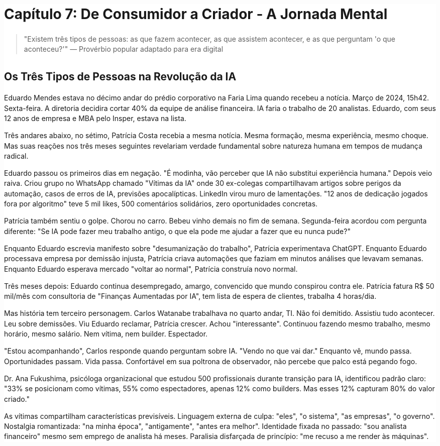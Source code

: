 # Capítulo 7: De Consumidor a Criador - A Jornada Mental

> "Existem três tipos de pessoas: as que fazem acontecer, as que assistem acontecer, e as que perguntam 'o que aconteceu?'"
> — Provérbio popular adaptado para era digital

## Os Três Tipos de Pessoas na Revolução da IA

Eduardo Mendes estava no décimo andar do prédio corporativo na Faria Lima quando recebeu a notícia. Março de 2024, 15h42. Sexta-feira. A diretoria decidira cortar 40% da equipe de análise financeira. IA faria o trabalho de 20 analistas. Eduardo, com seus 12 anos de empresa e MBA pelo Insper, estava na lista.

Três andares abaixo, no sétimo, Patrícia Costa recebia a mesma notícia. Mesma formação, mesma experiência, mesmo choque. Mas suas reações nos três meses seguintes revelariam verdade fundamental sobre natureza humana em tempos de mudança radical.

Eduardo passou os primeiros dias em negação. "É modinha, vão perceber que IA não substitui experiência humana." Depois veio raiva. Criou grupo no WhatsApp chamado "Vítimas da IA" onde 30 ex-colegas compartilhavam artigos sobre perigos da automação, casos de erros de IA, previsões apocalípticas. LinkedIn virou muro de lamentações. "12 anos de dedicação jogados fora por algoritmo" teve 5 mil likes, 500 comentários solidários, zero oportunidades concretas.

Patrícia também sentiu o golpe. Chorou no carro. Bebeu vinho demais no fim de semana. Segunda-feira acordou com pergunta diferente: "Se IA pode fazer meu trabalho antigo, o que ela pode me ajudar a fazer que eu nunca pude?"

Enquanto Eduardo escrevia manifesto sobre "desumanização do trabalho", Patrícia experimentava ChatGPT. Enquanto Eduardo processava empresa por demissão injusta, Patrícia criava automações que faziam em minutos análises que levavam semanas. Enquanto Eduardo esperava mercado "voltar ao normal", Patrícia construía novo normal.

Três meses depois: Eduardo continua desempregado, amargo, convencido que mundo conspirou contra ele. Patrícia fatura R$ 50 mil/mês com consultoria de "Finanças Aumentadas por IA", tem lista de espera de clientes, trabalha 4 horas/dia.

Mas história tem terceiro personagem. Carlos Watanabe trabalhava no quarto andar, TI. Não foi demitido. Assistiu tudo acontecer. Leu sobre demissões. Viu Eduardo reclamar, Patrícia crescer. Achou "interessante". Continuou fazendo mesmo trabalho, mesmo horário, mesmo salário. Nem vítima, nem builder. Espectador.

"Estou acompanhando", Carlos responde quando perguntam sobre IA. "Vendo no que vai dar." Enquanto vê, mundo passa. Oportunidades passam. Vida passa. Confortável em sua poltrona de observador, não percebe que palco está pegando fogo.

Dr. Ana Fukushima, psicóloga organizacional que estudou 500 profissionais durante transição para IA, identificou padrão claro: "33% se posicionam como vítimas, 55% como espectadores, apenas 12% como builders. Mas esses 12% capturam 80% do valor criado."

As vítimas compartilham características previsíveis. Linguagem externa de culpa: "eles", "o sistema", "as empresas", "o governo". Nostalgia romantizada: "na minha época", "antigamente", "antes era melhor". Identidade fixada no passado: "sou analista financeiro" mesmo sem emprego de analista há meses. Paralisia disfarçada de princípio: "me recuso a me render às máquinas".

